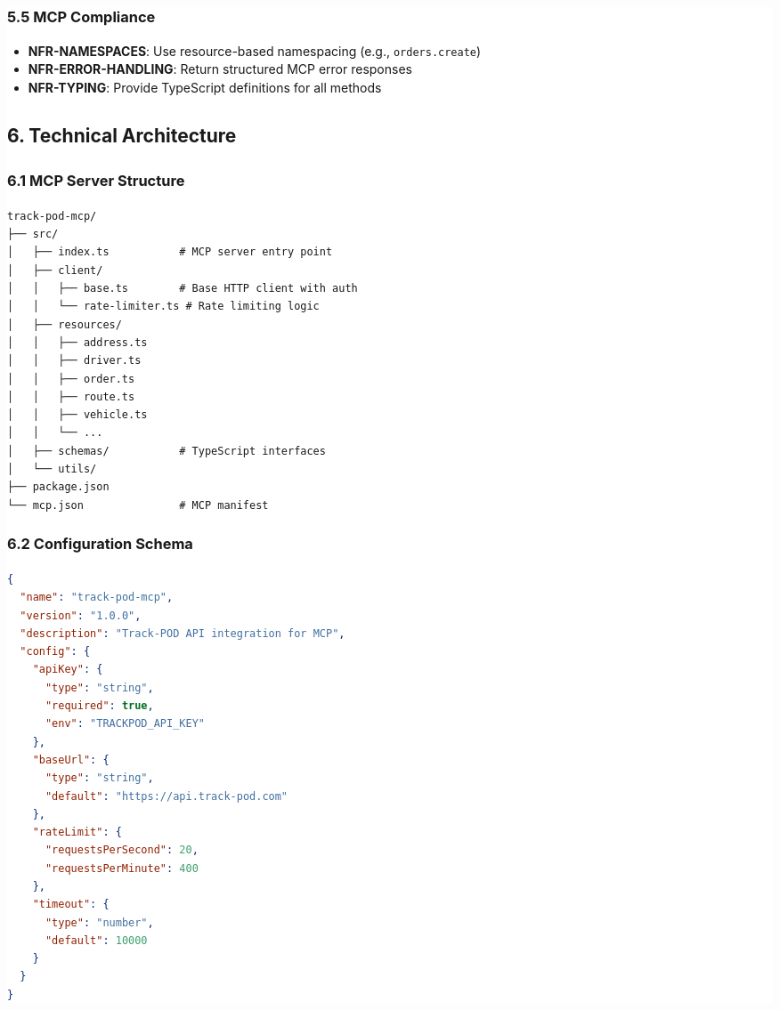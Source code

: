 ### 5.5 MCP Compliance
- **NFR-NAMESPACES**: Use resource-based namespacing (e.g., `orders.create`)
- **NFR-ERROR-HANDLING**: Return structured MCP error responses
- **NFR-TYPING**: Provide TypeScript definitions for all methods

## 6. Technical Architecture

### 6.1 MCP Server Structure
```
track-pod-mcp/
├── src/
│   ├── index.ts           # MCP server entry point
│   ├── client/
│   │   ├── base.ts        # Base HTTP client with auth
│   │   └── rate-limiter.ts # Rate limiting logic
│   ├── resources/
│   │   ├── address.ts
│   │   ├── driver.ts
│   │   ├── order.ts
│   │   ├── route.ts
│   │   ├── vehicle.ts
│   │   └── ...
│   ├── schemas/           # TypeScript interfaces
│   └── utils/
├── package.json
└── mcp.json               # MCP manifest
```

### 6.2 Configuration Schema
```json
{
  "name": "track-pod-mcp",
  "version": "1.0.0",
  "description": "Track-POD API integration for MCP",
  "config": {
    "apiKey": {
      "type": "string",
      "required": true,
      "env": "TRACKPOD_API_KEY"
    },
    "baseUrl": {
      "type": "string",
      "default": "https://api.track-pod.com"
    },
    "rateLimit": {
      "requestsPerSecond": 20,
      "requestsPerMinute": 400
    },
    "timeout": {
      "type": "number",
      "default": 10000
    }
  }
}
```
